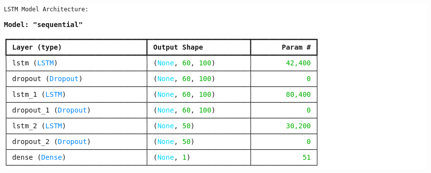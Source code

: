     LSTM Model Architecture:



<pre style="white-space:pre;overflow-x:auto;line-height:normal;font-family:Menlo,'DejaVu Sans Mono',consolas,'Courier New',monospace"><span style="font-weight: bold">Model: "sequential"</span>
</pre>




<pre style="white-space:pre;overflow-x:auto;line-height:normal;font-family:Menlo,'DejaVu Sans Mono',consolas,'Courier New',monospace">┏━━━━━━━━━━━━━━━━━━━━━━━━━━━━━━━━━┳━━━━━━━━━━━━━━━━━━━━━━━━┳━━━━━━━━━━━━━━━┓
┃<span style="font-weight: bold"> Layer (type)                    </span>┃<span style="font-weight: bold"> Output Shape           </span>┃<span style="font-weight: bold">       Param # </span>┃
┡━━━━━━━━━━━━━━━━━━━━━━━━━━━━━━━━━╇━━━━━━━━━━━━━━━━━━━━━━━━╇━━━━━━━━━━━━━━━┩
│ lstm (<span style="color: #0087ff; text-decoration-color: #0087ff">LSTM</span>)                     │ (<span style="color: #00d7ff; text-decoration-color: #00d7ff">None</span>, <span style="color: #00af00; text-decoration-color: #00af00">60</span>, <span style="color: #00af00; text-decoration-color: #00af00">100</span>)        │        <span style="color: #00af00; text-decoration-color: #00af00">42,400</span> │
├─────────────────────────────────┼────────────────────────┼───────────────┤
│ dropout (<span style="color: #0087ff; text-decoration-color: #0087ff">Dropout</span>)               │ (<span style="color: #00d7ff; text-decoration-color: #00d7ff">None</span>, <span style="color: #00af00; text-decoration-color: #00af00">60</span>, <span style="color: #00af00; text-decoration-color: #00af00">100</span>)        │             <span style="color: #00af00; text-decoration-color: #00af00">0</span> │
├─────────────────────────────────┼────────────────────────┼───────────────┤
│ lstm_1 (<span style="color: #0087ff; text-decoration-color: #0087ff">LSTM</span>)                   │ (<span style="color: #00d7ff; text-decoration-color: #00d7ff">None</span>, <span style="color: #00af00; text-decoration-color: #00af00">60</span>, <span style="color: #00af00; text-decoration-color: #00af00">100</span>)        │        <span style="color: #00af00; text-decoration-color: #00af00">80,400</span> │
├─────────────────────────────────┼────────────────────────┼───────────────┤
│ dropout_1 (<span style="color: #0087ff; text-decoration-color: #0087ff">Dropout</span>)             │ (<span style="color: #00d7ff; text-decoration-color: #00d7ff">None</span>, <span style="color: #00af00; text-decoration-color: #00af00">60</span>, <span style="color: #00af00; text-decoration-color: #00af00">100</span>)        │             <span style="color: #00af00; text-decoration-color: #00af00">0</span> │
├─────────────────────────────────┼────────────────────────┼───────────────┤
│ lstm_2 (<span style="color: #0087ff; text-decoration-color: #0087ff">LSTM</span>)                   │ (<span style="color: #00d7ff; text-decoration-color: #00d7ff">None</span>, <span style="color: #00af00; text-decoration-color: #00af00">50</span>)             │        <span style="color: #00af00; text-decoration-color: #00af00">30,200</span> │
├─────────────────────────────────┼────────────────────────┼───────────────┤
│ dropout_2 (<span style="color: #0087ff; text-decoration-color: #0087ff">Dropout</span>)             │ (<span style="color: #00d7ff; text-decoration-color: #00d7ff">None</span>, <span style="color: #00af00; text-decoration-color: #00af00">50</span>)             │             <span style="color: #00af00; text-decoration-color: #00af00">0</span> │
├─────────────────────────────────┼────────────────────────┼───────────────┤
│ dense (<span style="color: #0087ff; text-decoration-color: #0087ff">Dense</span>)                   │ (<span style="color: #00d7ff; text-decoration-color: #00d7ff">None</span>, <span style="color: #00af00; text-decoration-color: #00af00">1</span>)              │            <span style="color: #00af00; text-decoration-color: #00af00">51</span> │
└─────────────────────────────────┴────────────────────────┴───────────────┘
</pre>
